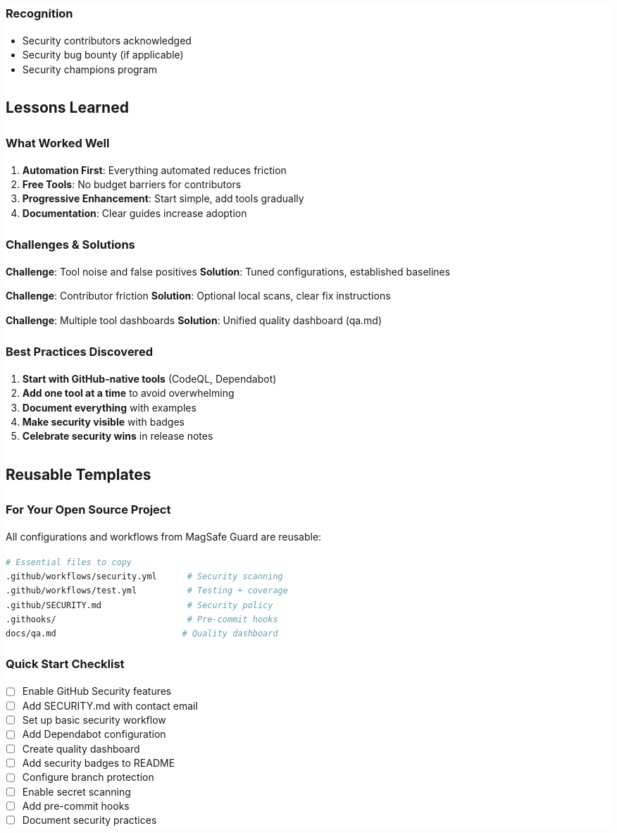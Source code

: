 ### Recognition

- Security contributors acknowledged
- Security bug bounty (if applicable)
- Security champions program

## Lessons Learned

### What Worked Well

1. **Automation First**: Everything automated reduces friction
2. **Free Tools**: No budget barriers for contributors
3. **Progressive Enhancement**: Start simple, add tools gradually
4. **Documentation**: Clear guides increase adoption

### Challenges & Solutions

**Challenge**: Tool noise and false positives
**Solution**: Tuned configurations, established baselines

**Challenge**: Contributor friction
**Solution**: Optional local scans, clear fix instructions

**Challenge**: Multiple tool dashboards
**Solution**: Unified quality dashboard (qa.md)

### Best Practices Discovered

1. **Start with GitHub-native tools** (CodeQL, Dependabot)
2. **Add one tool at a time** to avoid overwhelming
3. **Document everything** with examples
4. **Make security visible** with badges
5. **Celebrate security wins** in release notes

## Reusable Templates

### For Your Open Source Project

All configurations and workflows from MagSafe Guard are reusable:

```bash
# Essential files to copy
.github/workflows/security.yml      # Security scanning
.github/workflows/test.yml          # Testing + coverage
.github/SECURITY.md                 # Security policy
.githooks/                          # Pre-commit hooks
docs/qa.md                         # Quality dashboard
```

### Quick Start Checklist

- [ ] Enable GitHub Security features
- [ ] Add SECURITY.md with contact email
- [ ] Set up basic security workflow
- [ ] Add Dependabot configuration
- [ ] Create quality dashboard
- [ ] Add security badges to README
- [ ] Configure branch protection
- [ ] Enable secret scanning
- [ ] Add pre-commit hooks
- [ ] Document security practices
